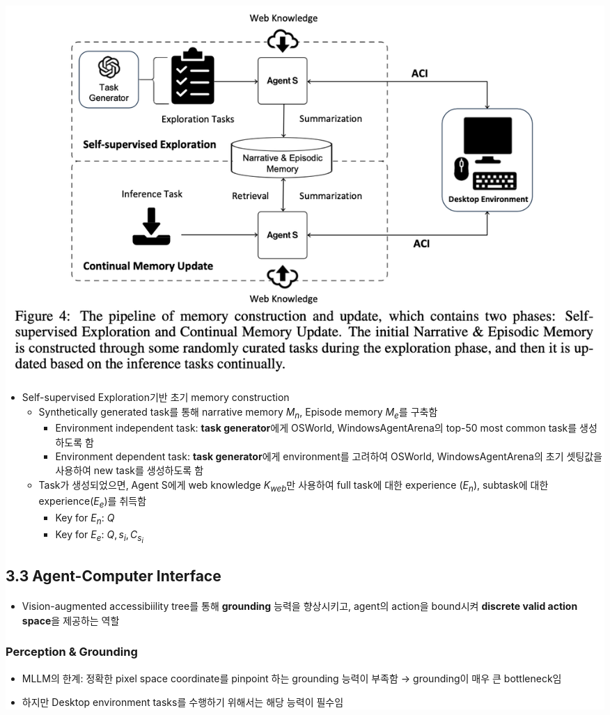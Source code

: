 ![](../images/2025-03-31/image-20250331152555796.png)

- Self-supervised Exploration기반 초기 memory construction
  - Synthetically generated task를 통해 narrative memory $M_n$, Episode memory $M_e$를 구축함
    - Environment independent task: **task generator**에게 OSWorld, WindowsAgentArena의 top-50 most common  task를 생성하도록 함
    - Environment dependent task: **task generator**에게 environment를 고려하여 OSWorld, WindowsAgentArena의 초기 셋팅값을 사용하여 new task를 생성하도록 함
  - Task가 생성되었으면, Agent S에게 web knowledge $K_{web}$만 사용하여 full task에 대한 experience ($E_n$), subtask에 대한 experience($E_e$)를 취득함
    - Key for $E_n$: $Q$
    - Key for $E_e$: $Q, s_i, C_{s_i}$

## 3.3 Agent-Computer Interface

- Vision-augmented accessibiility tree를 통해 **grounding** 능력을 향상시키고, agent의 action을 bound시켜 **discrete valid action space**을 제공하는 역할

### Perception & Grounding

- MLLM의 한계: 정확한 pixel space coordinate를 pinpoint 하는 grounding 능력이 부족함 $\to$ grounding이 매우 큰 bottleneck임

- 하지만 Desktop environment tasks를 수행하기 위해서는 해당 능력이 필수임
